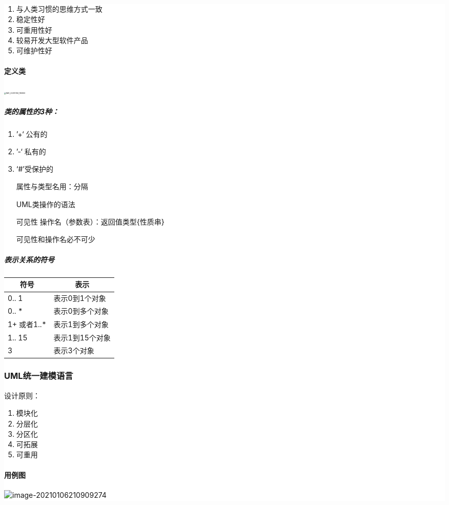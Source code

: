 1. 与人类习惯的思维方式一致
2. 稳定性好
3. 可重用性好
4. 较易开发大型软件产品
5. 可维护性好

#### 定义类



<img src="E:\qq文件\MobileFile\IMG_20210106_195959.jpg" alt="IMG_20210106_195959" style="zoom: 25%;" />

##### 类的属性的3种：

 1. ’+‘ 公有的

 2. ’-‘ 私有的

 3. ‘#’受保护的

    属性与类型名用：分隔

    UML类操作的语法

    可见性 操作名（参数表）：返回值类型{性质串}

    可见性和操作名必不可少

##### 表示关系的符号

| 符号        | 表示            |
| ----------- | --------------- |
| 0.. 1       | 表示0到1个对象  |
| 0.. *       | 表示0到多个对象 |
| 1+ 或者1..* | 表示1到多个对象 |
| 1.. 15      | 表示1到15个对象 |
| 3           | 表示3个对象     |

### UML统一建模语言

设计原则：

1. 模块化
2. 分层化
3. 分区化
4. 可拓展
5. 可重用

#### 用例图



![image-20210106210909274](C:\Users\陈俊宏\AppData\Roaming\Typora\typora-user-images\image-20210106210909274.png)
